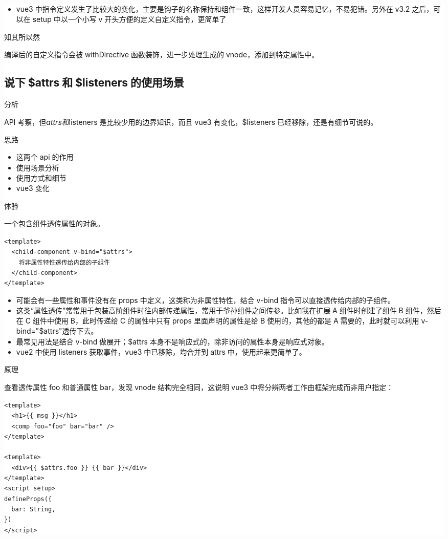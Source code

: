- vue3 中指令定义发生了比较大的变化，主要是钩子的名称保持和组件一致，这样开发人员容易记忆，不易犯错。另外在 v3.2 之后，可以在 setup 中以一个小写 v 开头方便的定义自定义指令，更简单了

知其所以然

编译后的自定义指令会被 withDirective 函数装饰，进一步处理生成的 vnode，添加到特定属性中。

## 说下 $attrs 和 $listeners 的使用场景

分析

API 考察，但$attrs和$listeners 是比较少用的边界知识，而且 vue3 有变化，$listeners 已经移除，还是有细节可说的。

思路

- 这两个 api 的作用
- 使用场景分析
- 使用方式和细节
- vue3 变化

体验

一个包含组件透传属性的对象。

```vue
<template>
  <child-component v-bind="$attrs">
    将非属性特性透传给内部的子组件
  </child-component>
</template>
```

- 可能会有一些属性和事件没有在 props 中定义，这类称为非属性特性，结合 v-bind 指令可以直接透传给内部的子组件。
- 这类“属性透传”常常用于包装高阶组件时往内部传递属性，常用于爷孙组件之间传参。比如我在扩展 A 组件时创建了组件 B 组件，然后在 C 组件中使用 B，此时传递给 C 的属性中只有 props 里面声明的属性是给 B 使用的，其他的都是 A 需要的，此时就可以利用 v-bind="$attrs"透传下去。
- 最常见用法是结合 v-bind 做展开；$attrs 本身不是响应式的，除非访问的属性本身是响应式对象。
- vue2 中使用 listeners 获取事件，vue3 中已移除，均合并到 attrs 中，使用起来更简单了。

原理

查看透传属性 foo 和普通属性 bar，发现 vnode 结构完全相同，这说明 vue3 中将分辨两者工作由框架完成而非用户指定：

```vue
<template>
  <h1>{{ msg }}</h1>
  <comp foo="foo" bar="bar" />
</template>

<template>
  <div>{{ $attrs.foo }} {{ bar }}</div>
</template>
<script setup>
defineProps({
  bar: String,
})
</script>
```
